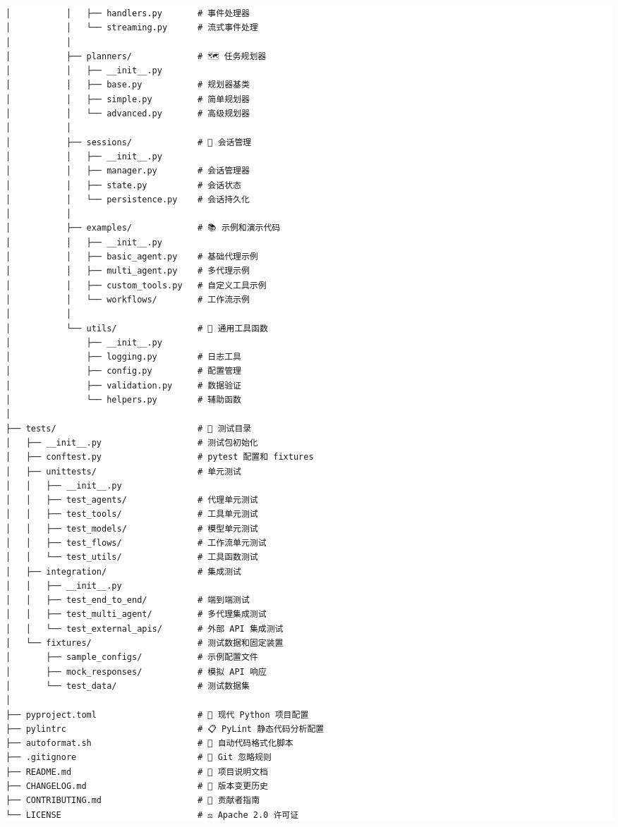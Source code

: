 ```
│           │   ├── handlers.py       # 事件处理器
│           │   └── streaming.py      # 流式事件处理
│           │
│           ├── planners/             # 🗺️ 任务规划器
│           │   ├── __init__.py
│           │   ├── base.py           # 规划器基类
│           │   ├── simple.py         # 简单规划器
│           │   └── advanced.py       # 高级规划器
│           │
│           ├── sessions/             # 💬 会话管理
│           │   ├── __init__.py
│           │   ├── manager.py        # 会话管理器
│           │   ├── state.py          # 会话状态
│           │   └── persistence.py    # 会话持久化
│           │
│           ├── examples/             # 📚 示例和演示代码
│           │   ├── __init__.py
│           │   ├── basic_agent.py    # 基础代理示例
│           │   ├── multi_agent.py    # 多代理示例
│           │   ├── custom_tools.py   # 自定义工具示例
│           │   └── workflows/        # 工作流示例
│           │
│           └── utils/                # 🔧 通用工具函数
│               ├── __init__.py
│               ├── logging.py        # 日志工具
│               ├── config.py         # 配置管理
│               ├── validation.py     # 数据验证
│               └── helpers.py        # 辅助函数
│
├── tests/                            # 🧪 测试目录
│   ├── __init__.py                   # 测试包初始化
│   ├── conftest.py                   # pytest 配置和 fixtures
│   ├── unittests/                    # 单元测试
│   │   ├── __init__.py
│   │   ├── test_agents/              # 代理单元测试
│   │   ├── test_tools/               # 工具单元测试
│   │   ├── test_models/              # 模型单元测试
│   │   ├── test_flows/               # 工作流单元测试
│   │   └── test_utils/               # 工具函数测试
│   ├── integration/                  # 集成测试
│   │   ├── __init__.py
│   │   ├── test_end_to_end/          # 端到端测试
│   │   ├── test_multi_agent/         # 多代理集成测试
│   │   └── test_external_apis/       # 外部 API 集成测试
│   └── fixtures/                     # 测试数据和固定装置
│       ├── sample_configs/           # 示例配置文件
│       ├── mock_responses/           # 模拟 API 响应
│       └── test_data/                # 测试数据集
│
├── pyproject.toml                    # 🔧 现代 Python 项目配置
├── pylintrc                          # 📋 PyLint 静态代码分析配置
├── autoformat.sh                     # 🎨 自动代码格式化脚本
├── .gitignore                        # 🚫 Git 忽略规则
├── README.md                         # 📖 项目说明文档
├── CHANGELOG.md                      # 📝 版本变更历史
├── CONTRIBUTING.md                   # 🤝 贡献者指南
└── LICENSE                           # ⚖️ Apache 2.0 许可证
```

